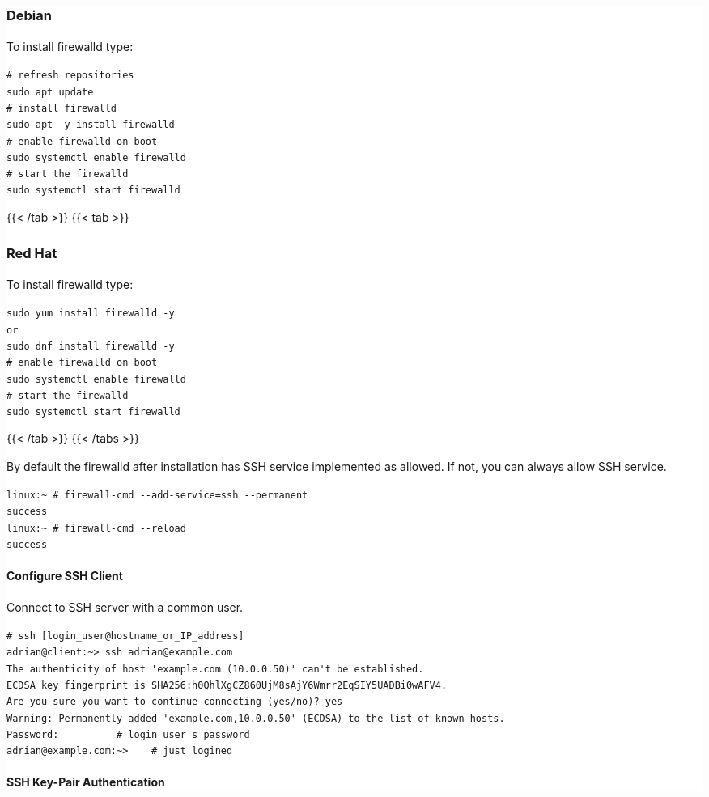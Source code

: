   ### Debian
  To install firewalld type:
  ```
  # refresh repositories
  sudo apt update
  # install firewalld
  sudo apt -y install firewalld
  # enable firewalld on boot
  sudo systemctl enable firewalld
  # start the firewalld
  sudo systemctl start firewalld
  ```
  {{< /tab >}}
  {{< tab >}}
  ### Red Hat
  To install firewalld type:
  ```
  sudo yum install firewalld -y
  or
  sudo dnf install firewalld -y
  # enable firewalld on boot
  sudo systemctl enable firewalld
  # start the firewalld
  sudo systemctl start firewalld
  ```
  {{< /tab >}}
{{< /tabs >}}

By default the firewalld after installation has SSH service implemented as allowed. If not, you can always allow SSH service.

```
linux:~ # firewall-cmd --add-service=ssh --permanent
success
linux:~ # firewall-cmd --reload
success
```

#### Configure SSH Client
Connect to SSH server with a common user.

```
# ssh [login_user@hostname_or_IP_address]
adrian@client:~> ssh adrian@example.com
The authenticity of host 'example.com (10.0.0.50)' can't be established.
ECDSA key fingerprint is SHA256:h0QhlXgCZ860UjM8sAjY6Wmrr2EqSIY5UADBi0wAFV4.
Are you sure you want to continue connecting (yes/no)? yes
Warning: Permanently added 'example.com,10.0.0.50' (ECDSA) to the list of known hosts.
Password:          # login user's password
adrian@example.com:~>    # just logined
```

#### SSH Key-Pair Authentication
